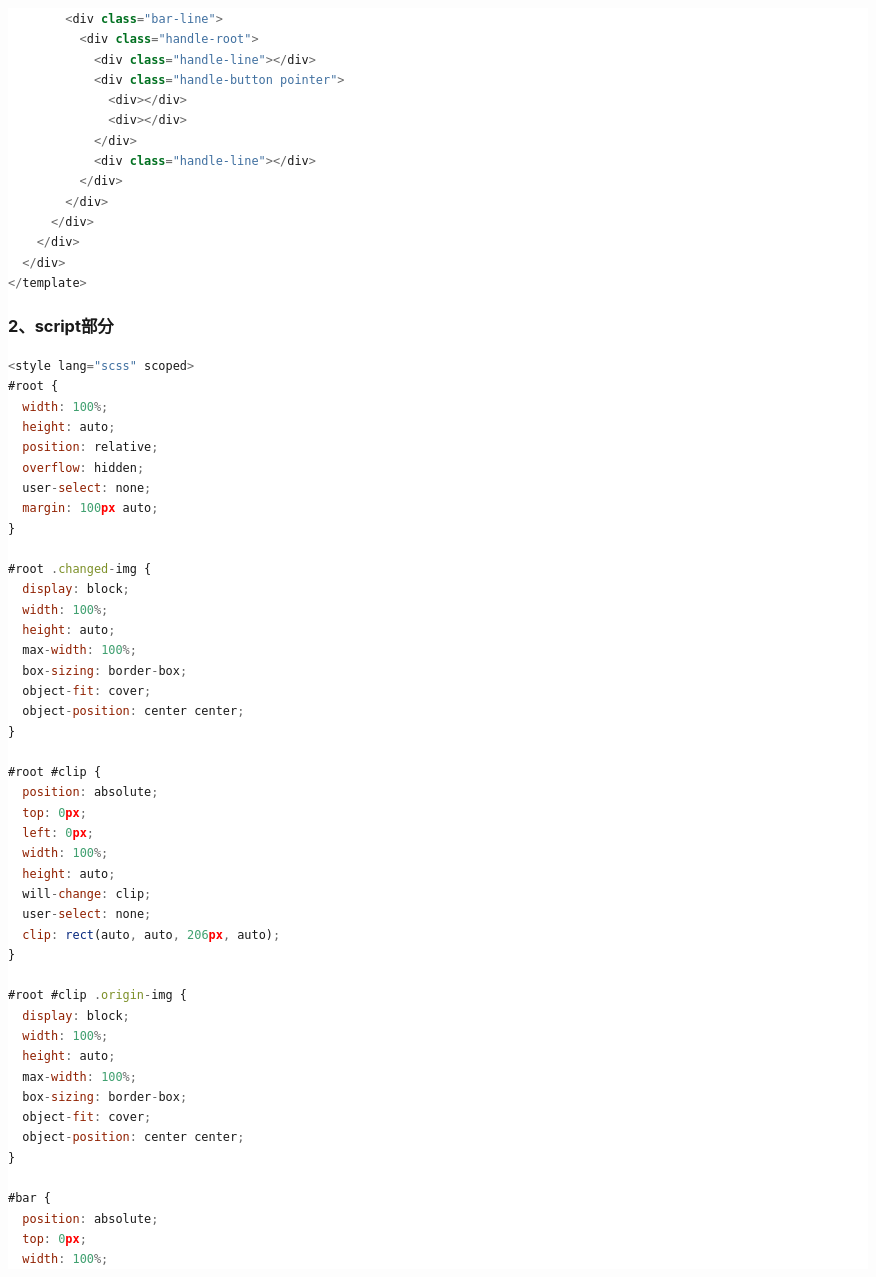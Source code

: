 ```js
        <div class="bar-line">
          <div class="handle-root">
            <div class="handle-line"></div>
            <div class="handle-button pointer">
              <div></div>
              <div></div>
            </div>
            <div class="handle-line"></div>
          </div>
        </div>
      </div>
    </div>
  </div>
</template>
```

### 2、script部分
```js
<style lang="scss" scoped>
#root {
  width: 100%;
  height: auto;
  position: relative;
  overflow: hidden;
  user-select: none;
  margin: 100px auto;
}

#root .changed-img {
  display: block;
  width: 100%;
  height: auto;
  max-width: 100%;
  box-sizing: border-box;
  object-fit: cover;
  object-position: center center;
}

#root #clip {
  position: absolute;
  top: 0px;
  left: 0px;
  width: 100%;
  height: auto;
  will-change: clip;
  user-select: none;
  clip: rect(auto, auto, 206px, auto);
}

#root #clip .origin-img {
  display: block;
  width: 100%;
  height: auto;
  max-width: 100%;
  box-sizing: border-box;
  object-fit: cover;
  object-position: center center;
}

#bar {
  position: absolute;
  top: 0px;
  width: 100%;
```
